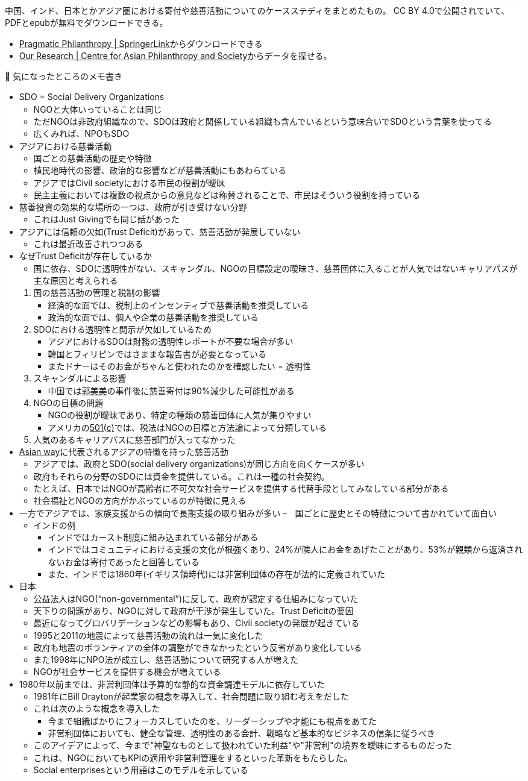 中国、インド、日本とかアジア圏における寄付や慈善活動についてのケースステディをまとめたもの。
CC BY 4.0で公開されていて、PDFとepubが無料でダウンロードできる。

- [Pragmatic Philanthropy | SpringerLink](https://link.springer.com/book/10.1007%2F978-981-10-7119-5)からダウンロードできる
- [Our Research | Centre for Asian Philanthropy and Society](https://caps.org/our-research/)からデータを探せる。

📝 気になったところのメモ書き

- SDO = Social Delivery Organizations
    - NGOと大体いっていることは同じ
    - ただNGOは非政府組織なので、SDOは政府と関係している組織も含んでいるという意味合いでSDOという言葉を使ってる
    - 広くみれば、NPOもSDO
- アジアにおける慈善活動
    - 国ごとの慈善活動の歴史や特徴
    - 植民地時代の影響、政治的な影響などが慈善活動にもあわらている
    - アジアではCivil societyにおける市民の役割が曖昧
    - 民主主義においては複数の視点からの意見などは称賛されることで、市民はそういう役割を持っている
- 慈善投資の効果的な場所の一つは、政府が引き受けない分野
    - これはJust Givingでも同じ話があった
- アジアには信頼の欠如(Trust Deficit)があって、慈善活動が発展していない
    - これは最近改善されつつある
- なぜTrust Deficitが存在しているか
    - 国に依存、SDOに透明性がない、スキャンダル、NGOの目標設定の曖昧さ、慈善団体に入ることが人気ではないキャリアパスが主な原因と考えられる
    1. 国の慈善活動の管理と税制の影響
        - 経済的な面では、税制上のインセンティブで慈善活動を推奨している
        - 政治的な面では、個人や企業の慈善活動を推奨している
    2. SDOにおける透明性と開示が欠如しているため
        - アジアにおけるSDOは財務の透明性レポートが不要な場合が多い
        - 韓国とフィリピンではさままな報告書が必要となっている
        - またドナーはそのお金がちゃんと使われたのかを確認したい = 透明性
    3. スキャンダルによる影響
        - 中国では[郭美美](https://www.afpbb.com/articles/-/3060049)の事件後に慈善寄付は90%減少した可能性がある
    4. NGOの目標の問題
        - NGOの役割が曖昧であり、特定の種類の慈善団体に人気が集りやすい
        - アメリカの[501(c)](https://bit.ly/2ZpX1Gp)では、税法はNGOの目標と方法論によって分類している
    5. 人気のあるキャリアパスに慈善部門が入ってなかった
- [Asian way](https://en.wikipedia.org/wiki/Asian_values)に代表されるアジアの特徴を持った慈善活動
    - アジアでは、政府とSDO(social delivery organizations)が同じ方向を向くケースが多い
    - 政府もそれらの分野のSDOには資金を提供している。これは一種の社会契約。
    - たとえば、日本ではNGOが高齢者に不可欠な社会サービスを提供する代替手段としてみなしている部分がある
    - 社会福祉とNGOの方向がかぶっているのが特徴に見える
- 一方でアジアでは、家族支援からの傾向で長期支援の取り組みが多い
    -　国ごとに歴史とその特徴について書かれていて面白い
    - インドの例
        - インドではカースト制度に組み込まれている部分がある
        - インドではコミュニティにおける支援の文化が根強くあり、24%が隣人にお金をあげたことがあり、53%が親類から返済されないお金は寄付であったと回答している
        - また、インドでは1860年(イギリス領時代)には非営利団体の存在が法的に定義されていた
- 日本
    - 公益法人はNGO(“non-governmental”)に反して、政府が認定する仕組みになっていた
    - 天下りの問題があり、NGOに対して政府が干渉が発生していた。Trust Deficitの要因
    - 最近になってグロバリデーションなどの影響もあり、Civil societyの発展が起きている
    - 1995と2011の地震によって慈善活動の流れは一気に変化した
    - 政府も地震のボランティアの全体の調整ができなかったという反省があり変化している
    - また1998年にNPO法が成立し、慈善活動について研究する人が増えた
    - NGOが社会サービスを提供する機会が増えている
- 1980年以前までは、非営利団体は予算的な静的な資金調達モデルに依存していた
    - 1981年にBill Draytonが起業家の概念を導入して、社会問題に取り組む考えをだした
    - これは次のような概念を導入した
        - 今まで組織ばかりにフォーカスしていたのを、リーダーシップや才能にも視点をあてた
        - 非営利団体においても、健全な管理、透明性のある会計、戦略など基本的なビジネスの信条に従うべき
    - このアイデアによって、今まで"神聖なものとして扱われていた利益"や"非営利"の境界を曖昧にするものだった
    - これは、NGOにおいてもKPIの適用や非営利管理をするといった革新をもたらした。
    - Social enterprisesという用語はこのモデルを示している